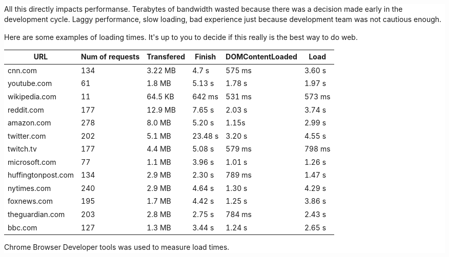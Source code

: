 All this directly impacts performanse. Terabytes of bandwidth wasted because there was a decision made early in the development cycle. Laggy performance, slow loading, bad experience just because development team was not cautious enough.

Here are some examples of loading times. It's up to you to decide if this really is the best way to do web.

| URL                | Num of requests | Transfered | Finish  | DOMContentLoaded | Load   |
| ------------------ | --------------- | ---------- | ------- | ---------------- | ------ |
| cnn.com            | 134             | 3.22 MB    | 4.7 s   | 575 ms           | 3.60 s |
| youtube.com        | 61              | 1.8 MB     | 5.13 s  | 1.78 s           | 1.97 s |
| wikipedia.com      | 11              | 64.5 KB    | 642 ms  | 531 ms           | 573 ms |
| reddit.com         | 177             | 12.9 MB    | 7.65 s  | 2.03 s           | 3.74 s |
| amazon.com         | 278             | 8.0 MB     | 5.20 s  | 1.15s            | 2.99 s |
| twitter.com        | 202             | 5.1 MB     | 23.48 s | 3.20 s           | 4.55 s |
| twitch.tv          | 177             | 4.4 MB     | 5.08 s  | 579 ms           | 798 ms |
| microsoft.com      | 77              | 1.1 MB     | 3.96 s  | 1.01 s           | 1.26 s |
| huffingtonpost.com | 134             | 2.9 MB     | 2.30 s  | 789 ms           | 1.47 s |
| nytimes.com        | 240             | 2.9 MB     | 4.64 s  | 1.30 s           | 4.29 s |
| foxnews.com        | 195             | 1.7 MB     | 4.42 s  | 1.25 s           | 3.86 s |
| theguardian.com    | 203             | 2.8 MB     | 2.75 s  | 784 ms           | 2.43 s |
| bbc.com            | 127             | 1.3 MB     | 3.44 s  | 1.24 s           | 2.65 s |

Chrome Browser Developer tools was used to measure load times.
